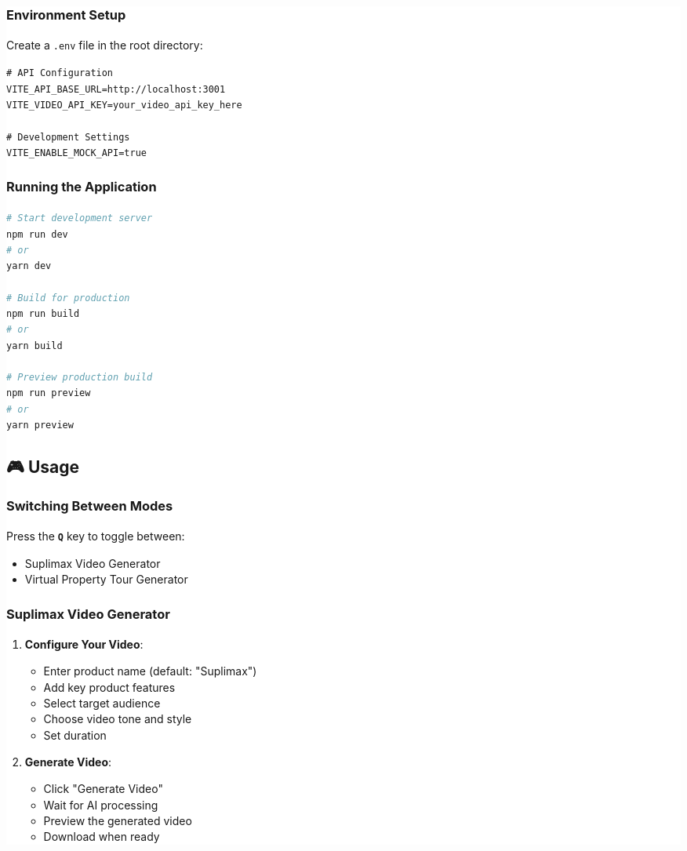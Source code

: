 ### Environment Setup

Create a `.env` file in the root directory:

```env
# API Configuration
VITE_API_BASE_URL=http://localhost:3001
VITE_VIDEO_API_KEY=your_video_api_key_here

# Development Settings
VITE_ENABLE_MOCK_API=true
```

### Running the Application

```bash
# Start development server
npm run dev
# or
yarn dev

# Build for production
npm run build
# or
yarn build

# Preview production build
npm run preview
# or
yarn preview
```

## 🎮 Usage

### Switching Between Modes

Press the **`Q`** key to toggle between:
- Suplimax Video Generator
- Virtual Property Tour Generator

### Suplimax Video Generator

1. **Configure Your Video**:
   - Enter product name (default: "Suplimax")
   - Add key product features
   - Select target audience
   - Choose video tone and style
   - Set duration

2. **Generate Video**:
   - Click "Generate Video"
   - Wait for AI processing
   - Preview the generated video
   - Download when ready
